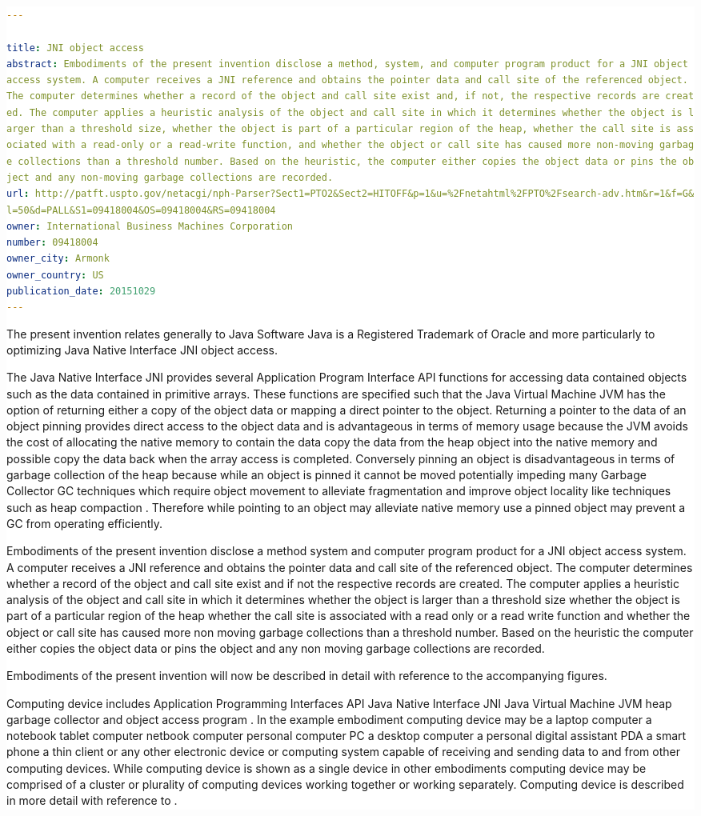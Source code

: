 ```yaml
---

title: JNI object access
abstract: Embodiments of the present invention disclose a method, system, and computer program product for a JNI object access system. A computer receives a JNI reference and obtains the pointer data and call site of the referenced object. The computer determines whether a record of the object and call site exist and, if not, the respective records are created. The computer applies a heuristic analysis of the object and call site in which it determines whether the object is larger than a threshold size, whether the object is part of a particular region of the heap, whether the call site is associated with a read-only or a read-write function, and whether the object or call site has caused more non-moving garbage collections than a threshold number. Based on the heuristic, the computer either copies the object data or pins the object and any non-moving garbage collections are recorded.
url: http://patft.uspto.gov/netacgi/nph-Parser?Sect1=PTO2&Sect2=HITOFF&p=1&u=%2Fnetahtml%2FPTO%2Fsearch-adv.htm&r=1&f=G&l=50&d=PALL&S1=09418004&OS=09418004&RS=09418004
owner: International Business Machines Corporation
number: 09418004
owner_city: Armonk
owner_country: US
publication_date: 20151029
---
```

The present invention relates generally to Java Software Java is a Registered Trademark of Oracle and more particularly to optimizing Java Native Interface JNI object access.

The Java Native Interface JNI provides several Application Program Interface API functions for accessing data contained objects such as the data contained in primitive arrays. These functions are specified such that the Java Virtual Machine JVM has the option of returning either a copy of the object data or mapping a direct pointer to the object. Returning a pointer to the data of an object pinning provides direct access to the object data and is advantageous in terms of memory usage because the JVM avoids the cost of allocating the native memory to contain the data copy the data from the heap object into the native memory and possible copy the data back when the array access is completed. Conversely pinning an object is disadvantageous in terms of garbage collection of the heap because while an object is pinned it cannot be moved potentially impeding many Garbage Collector GC techniques which require object movement to alleviate fragmentation and improve object locality like techniques such as heap compaction . Therefore while pointing to an object may alleviate native memory use a pinned object may prevent a GC from operating efficiently.

Embodiments of the present invention disclose a method system and computer program product for a JNI object access system. A computer receives a JNI reference and obtains the pointer data and call site of the referenced object. The computer determines whether a record of the object and call site exist and if not the respective records are created. The computer applies a heuristic analysis of the object and call site in which it determines whether the object is larger than a threshold size whether the object is part of a particular region of the heap whether the call site is associated with a read only or a read write function and whether the object or call site has caused more non moving garbage collections than a threshold number. Based on the heuristic the computer either copies the object data or pins the object and any non moving garbage collections are recorded.

Embodiments of the present invention will now be described in detail with reference to the accompanying figures.

Computing device includes Application Programming Interfaces API Java Native Interface JNI Java Virtual Machine JVM heap garbage collector and object access program . In the example embodiment computing device may be a laptop computer a notebook tablet computer netbook computer personal computer PC a desktop computer a personal digital assistant PDA a smart phone a thin client or any other electronic device or computing system capable of receiving and sending data to and from other computing devices. While computing device is shown as a single device in other embodiments computing device may be comprised of a cluster or plurality of computing devices working together or working separately. Computing device is described in more detail with reference to .

